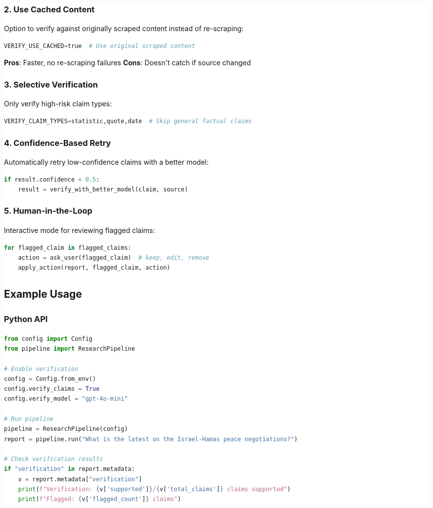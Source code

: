 ### 2. Use Cached Content
Option to verify against originally scraped content instead of re-scraping:
```python
VERIFY_USE_CACHED=true  # Use original scraped content
```

**Pros**: Faster, no re-scraping failures
**Cons**: Doesn't catch if source changed

### 3. Selective Verification
Only verify high-risk claim types:
```python
VERIFY_CLAIM_TYPES=statistic,quote,date  # Skip general factual claims
```

### 4. Confidence-Based Retry
Automatically retry low-confidence claims with a better model:
```python
if result.confidence < 0.5:
    result = verify_with_better_model(claim, source)
```

### 5. Human-in-the-Loop
Interactive mode for reviewing flagged claims:
```python
for flagged_claim in flagged_claims:
    action = ask_user(flagged_claim)  # keep, edit, remove
    apply_action(report, flagged_claim, action)
```

## Example Usage

### Python API

```python
from config import Config
from pipeline import ResearchPipeline

# Enable verification
config = Config.from_env()
config.verify_claims = True
config.verify_model = "gpt-4o-mini"

# Run pipeline
pipeline = ResearchPipeline(config)
report = pipeline.run("What is the latest on the Israel-Hamas peace negotiations?")

# Check verification results
if "verification" in report.metadata:
    v = report.metadata["verification"]
    print(f"Verification: {v['supported']}/{v['total_claims']} claims supported")
    print(f"Flagged: {v['flagged_count']} claims")
```
